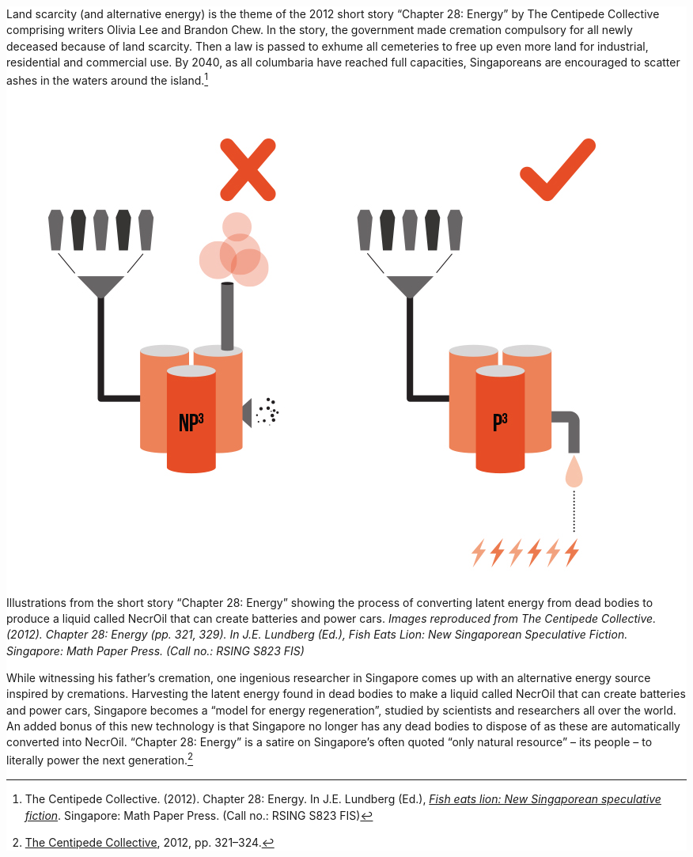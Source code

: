 Land scarcity (and alternative energy) is the theme of the 2012 short story “Chapter 28: Energy” by The Centipede Collective comprising writers Olivia Lee and Brandon Chew. In the story, the government made cremation compulsory for all newly deceased because of land scarcity. Then a law is passed to exhume all cemeteries to free up even more land for industrial, residential and commercial use. By 2040, as all columbaria have reached full capacities, Singaporeans are encouraged to scatter ashes in the waters around the island.[^15]

<div style="background-color: white;">
<br/>
<img src="/images/Vol-17-issue-1/manvsnature/illus.jpg">
Illustrations from the short story “Chapter 28: Energy” showing the process of converting latent energy from dead bodies to produce a liquid called NecrOil that can create batteries and power cars. <i>Images reproduced from The Centipede Collective. (2012). Chapter 28: Energy (pp. 321, 329). In J.E. Lundberg (Ed.), Fish Eats Lion: New Singaporean Speculative Fiction. Singapore: Math Paper Press. (Call no.: RSING S823 FIS)</i>
</div>

While witnessing his father’s cremation, one ingenious researcher in Singapore comes up with an alternative energy source inspired by cremations. Harvesting the latent energy found in dead bodies to make a liquid called NecrOil that can create batteries and power cars, Singapore becomes a “model for energy regeneration”, studied by scientists and researchers all over the world. An added bonus of this new technology is that Singapore no longer has any dead bodies to dispose of as these are automatically  converted into NecrOil. “Chapter 28: Energy” is a satire on Singapore’s often quoted “only natural resource” – its people – to literally power the next generation.[^16]


[^1]: Dictionary.com, LLC. (n.d.). *Speculative fiction*. Retrieved from Dictionary.com, LLC website.
[^2]: Ho, O. (2017, May 2). [Tall tales of Singapore take off](http://eresources.nlb.gov.sg/newspapers/Digitised/Article/straitstimes20170502-1.2.52.1). *The Straits Times*, p. 1. Retrieved from NewspaperSG.
[^3]: *[The Straits Times](http://eresources.nlb.gov.sg/newspapers/Digitised/Article/straitstimes20170502-1.2.52.1)*, 2 May 2017, p. 1.
[^4]: Nuraliah Norasid. (2018). *[The gatekeeper](https://nlb.overdrive.com/media/5BAD7407-5104-413F-9E38-601FDCF7AF70)*. Singapore: Epigram Books. (Ebook available from NLB OverDrive)
[^5]: Lundberg, J.E. (Ed.). (2013–2018). *[LONTAR: The Journal of Southeast Asian Speculative Fiction](http://eservice.nlb.gov.sg/item_holding_s.aspx?bid=200149999)*. Singapore: Epigram Books. (Call no.: RSING 828.995903 LJSASF)
[^6]: Tulsi, Y. (2020). An oily mirror: 1950s orang minyak films as Singaporean petrohorror (pp. 338–385). In M. Schneider-Mayerson (Ed), *[Eating chilli crab in the Anthropocene: Environmental perspectives on life in Singapore](https://eservice.nlb.gov.sg/item_holding.aspx?bid=204396426)*. Singapore: Ethos Books. (Call no.: RSING 304.2095957 EAT)
[^7]: [Wanita2 pindah takut orang minyak](http://eresources.nlb.gov.sg/newspapers/Digitised/Article/beritaharian19571012-1.2.14). (1957, October 12). *Berita Harian*, p. 1. Retrieved from NewspaperSG.
[^8]: [Tulsi](https://eservice.nlb.gov.sg/item_holding.aspx?bid=204396426), 2020, p. 341.
[^9]: De Silva, M. (2016). Blind date. In J.E. Lundberg (Ed.), *[LONTAR: The Journal of Southeast Asian Speculative Fiction](https://eservice.nlb.gov.sg/item_holding.aspx?bid=200149999)*, (7), 39–51. (Call no.: RSING 828.995903 LJSASF)
[^10]: Established in 1964, The IUCN (International Union for Conservation of Nature) Red List of Threatened Species has become the world’s most comprehensive information source on the global extinction risk status of animal, fungus and plant species, and is a critical indicator of the health of the world’s biodiversity.
[^11]: [De Silva](https://eservice.nlb.gov.sg/item_holding.aspx?bid=200149999), 2016, p. 40.
[^12]: Ng, Y.-S. (2019). *[Lion city](https://nlb.overdrive.com/media/4757900)* (pp. 16–33). Singapore: Epigram Books. (Ebook available from NLB OverDrive)
[^13]: Chow, C. (2017). Welcome, 265 aggregate scorers. In J.E. Lundberg (Ed.), *[LONTAR: The Journal of Southeast Asian Speculative Fiction](http://eservice.nlb.gov.sg/item_holding_s.aspx?bid=200149999)*, (8), 79–95. (Call no.: RSING 828.995903 LJSASF)
[^14]: Hassan Hassaa’ree Ali. (2013). Doa.com (pp. 10–15). In *[Selamat malam, Caesar](https://eservice.nlb.gov.sg/item_holding.aspx?bid=200333503)*. Singapura: Akademi Anuar Othman. (Call no.: Malay RSING 899.283 HAS)
[^15]: The Centipede Collective. (2012).  Chapter 28: Energy. In J.E. Lundberg (Ed.), *[Fish eats lion: New Singaporean speculative fiction](http://eservice.nlb.gov.sg/item_holding_s.aspx?bid=14629271)*. Singapore: Math Paper Press. (Call no.: RSING S823 FIS)
[^16]: [The Centipede Collective](https://eservice.nlb.gov.sg/item_holding.aspx?bid=14629271), 2012, pp. 321–324.
[^17]: National Climate Change Secretariat. (2020, December 30). *Impact of climate change and adaptation measures*. Retrieved from National Climate Change Secretariat website.
[^18]: Rée, W. (2018). Satay. In J.E. Lundberg. (Ed.), *[LONTAR: The Journal of Southeast Asian Speculative Fiction](http://eservice.nlb.gov.sg/item_holding_s.aspx?bid=200149999)*, (10), pp. 79–92. (Call no.: RSING 828.995903 LJSASF)
[^19]: Karunungan, P. (2018). Agatha. In J.E. Lundberg (Ed.), *[LONTAR: The Journal of Southeast Asian Speculative Fiction](http://eservice.nlb.gov.sg/item_holding_s.aspx?bid=200149999)*, (10), 187–204. (Call no.: RSING 828.995903 LJSASF)